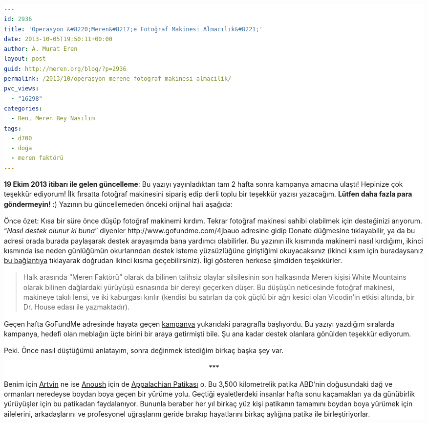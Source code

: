 ```yaml
---
id: 2936
title: 'Operasyon &#8220;Meren&#8217;e Fotoğraf Makinesi Almacılık&#8221;'
date: 2013-10-05T19:50:11+00:00
author: A. Murat Eren
layout: post
guid: http://meren.org/blog/?p=2936
permalink: /2013/10/operasyon-merene-fotograf-makinesi-almacilik/
pvc_views:
  - "16298"
categories:
  - Ben, Meren Bey Nasılım
tags:
  - d700
  - doğa
  - meren faktörü
---
```

**19 Ekim 2013 itibarı ile gelen güncelleme**: Bu yazıyı yayınladıktan tam 2 hafta sonra kampanya amacına ulaştı! Hepinize çok teşekkür ediyorum! İlk fırsatta fotoğraf makinesini sipariş edip derli toplu bir teşekkür yazısı yazacağım. **Lütfen daha fazla para göndermeyin!** :) Yazının bu güncellemeden önceki orijinal hali aşağıda:

Önce özet: Kısa bir süre önce düşüp fotoğraf makinemi kırdım. Tekrar fotoğraf makinesi sahibi olabilmek için desteğinizi arıyorum. &#8220;_Nasıl destek olunur ki buna_&#8221; diyenler <http://www.gofundme.com/4jbauo> adresine gidip Donate düğmesine tıklayabilir, ya da bu adresi orada burada paylaşarak destek arayaşımda bana yardımcı olabilirler. Bu yazının ilk kısmında makinemi nasıl kırdığımı, ikinci kısmında ise neden günlüğümün okurlarından destek isteme yüzsüzlüğüne giriştiğimi okuyacaksınız (ikinci kısım için buradaysanız [bu bağlantıya](#amanedenrok) tıklayarak doğrudan ikinci kısma geçebilirsiniz). İlgi gösteren herkese şimdiden teşekkürler.

> Halk arasında &#8220;Meren Faktörü&#8221; olarak da bilinen talihsiz olaylar silsilesinin son halkasında Meren kişisi White Mountains olarak bilinen dağlardaki yürüyüşü esnasında bir dereyi geçerken düşer. Bu düşüşün neticesinde fotoğraf makinesi, makineye takılı lensi, ve iki kaburgası kırılır (kendisi bu satırları da çok güçlü bir ağrı kesici olan Vicodin&#8217;in etkisi altında, bir Dr. House edası ile yazmaktadır).

Geçen hafta GoFundMe adresinde hayata geçen [kampanya](http://www.gofundme.com/4jbauo) yukarıdaki paragrafla başlıyordu. Bu yazıyı yazdığım sıralarda kampanya, hedefi olan meblağın üçte birini bir araya getirmişti bile. Şu ana kadar destek olanlara gönülden teşekkür ediyorum.

Peki. Önce nasıl düştüğümü anlatayım, sonra değinmek istediğim birkaç başka şey var.
  
<a name="nasiloldu"></a>

<p style="text-align: center;">
  ***
</p>

Benim için [Artvin](http://meren.org/blog/2009/07/barhalda-7-gun/) ne ise [Anoush](http://missstep.org) için de [Appalachian Patikası](http://tr.wikipedia.org/wiki/Apala%C5%9F_Y%C3%BCr%C3%BCy%C3%BC%C5%9F_Patikas%C4%B1) o. Bu 3,500 kilometrelik patika ABD&#8217;nin doğusundaki dağ ve ormanları neredeyse boydan boya geçen bir yürüme yolu. Geçtiği eyaletlerdeki insanlar hafta sonu kaçamakları ya da günübirlik yürüyüşler için bu patikadan faydalanıyor. Bununla beraber her yıl birkaç yüz kişi patikanın tamamını boydan boya yürümek için ailelerini, arkadaşlarını ve profesyonel uğraşlarını geride bırakıp hayatlarını birkaç aylığına patika ile birleştiriyorlar.
